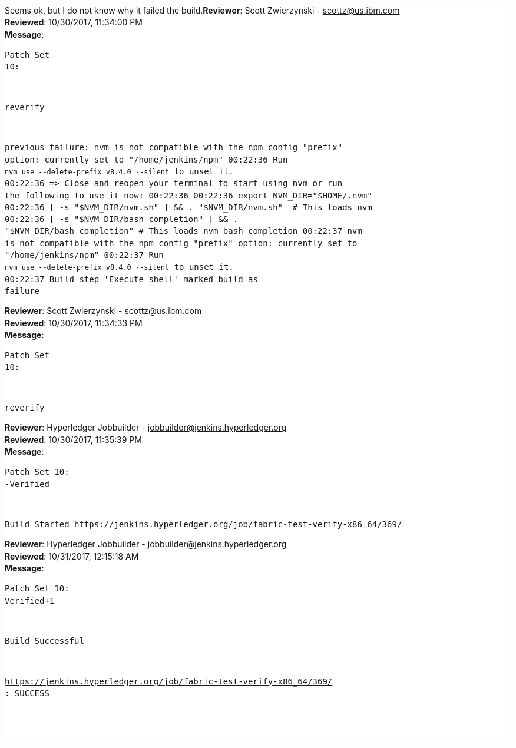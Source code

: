 Seems ok, but I do not know why it failed the build.</pre><strong>Reviewer</strong>: Scott Zwierzynski - scottz@us.ibm.com<br><strong>Reviewed</strong>: 10/30/2017, 11:34:00 PM<br><strong>Message</strong>: <pre>Patch Set 10:

reverify

previous failure:
nvm is not compatible with the npm config "prefix" option: currently set to "/home/jenkins/npm"
00:22:36 Run `nvm use --delete-prefix v8.4.0 --silent` to unset it.
00:22:36 => Close and reopen your terminal to start using nvm or run the following to use it now:
00:22:36 
00:22:36 export NVM_DIR="$HOME/.nvm"
00:22:36 [ -s "$NVM_DIR/nvm.sh" ] && \. "$NVM_DIR/nvm.sh"  # This loads nvm
00:22:36 [ -s "$NVM_DIR/bash_completion" ] && \. "$NVM_DIR/bash_completion"  # This loads nvm bash_completion
00:22:37 nvm is not compatible with the npm config "prefix" option: currently set to "/home/jenkins/npm"
00:22:37 Run `nvm use --delete-prefix v8.4.0 --silent` to unset it.
00:22:37 Build step 'Execute shell' marked build as failure</pre><strong>Reviewer</strong>: Scott Zwierzynski - scottz@us.ibm.com<br><strong>Reviewed</strong>: 10/30/2017, 11:34:33 PM<br><strong>Message</strong>: <pre>Patch Set 10:

reverify</pre><strong>Reviewer</strong>: Hyperledger Jobbuilder - jobbuilder@jenkins.hyperledger.org<br><strong>Reviewed</strong>: 10/30/2017, 11:35:39 PM<br><strong>Message</strong>: <pre>Patch Set 10: -Verified

Build Started https://jenkins.hyperledger.org/job/fabric-test-verify-x86_64/369/</pre><strong>Reviewer</strong>: Hyperledger Jobbuilder - jobbuilder@jenkins.hyperledger.org<br><strong>Reviewed</strong>: 10/31/2017, 12:15:18 AM<br><strong>Message</strong>: <pre>Patch Set 10: Verified+1

Build Successful 

https://jenkins.hyperledger.org/job/fabric-test-verify-x86_64/369/ : SUCCESS
